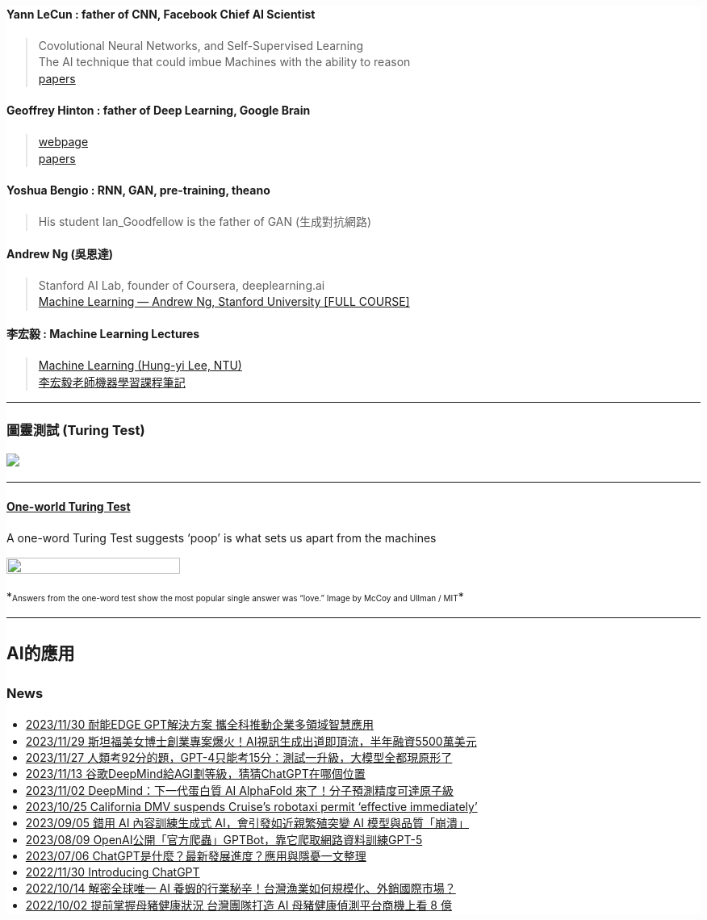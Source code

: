 #### Yann LeCun : father of CNN, Facebook Chief AI Scientist
> Covolutional Neural Networks, and Self-Supervised Learning \
The AI technique that could imbue Machines with the ability to reason \
[papers](http://yann.lecun.com/exdb/publis/index.html)

#### Geoffrey Hinton : father of Deep Learning, Google Brain
> [webpage](https://kopu.chat/2017/11/03/dl-hinton/) \
[papers](http://www.cs.Toronto.edu/~hinton/papers.html)

#### Yoshua Bengio : RNN, GAN, pre-training, theano
> His student Ian_Goodfellow is the father of GAN (生成對抗網路)

#### Andrew Ng (吳恩達) 
>Stanford AI Lab, founder of Coursera, deeplearning.ai \
[Machine Learning — Andrew Ng, Stanford University [FULL COURSE]](https://www.youtube.com/playlist?list=PLLssT5z_DsK-h9vYZkQkYNWcItqhlRJLN)

#### 李宏毅 : Machine Learning Lectures
> [Machine Learning (Hung-yi Lee, NTU)](https://www.youtube.com/playlist?list=PLJV_el3uVTsPy9oCRY30oBPNLCo89yu49) \
> [李宏毅老師機器學習課程筆記](https://hackmd.io/@shaoeChen/B1CoXxvmm/https%3A%2F%2Fhackmd.io%2Fs%2FHyKhr5sRz)

---
### 圖靈測試 (Turing Test)
![](https://tutorialforbeginner.com/images/tutorial/turing-test-in-ai.png)

---
#### [One-world Turing Test](https://www.theverge.com/2018/10/7/17940352/turing-test-one-word-minimal-human-ai-machine-poop)
A one-word Turing Test suggests ‘poop’ is what sets us apart from the machines

<p align="left"><img width="50%" height="50%" src="https://cdn.vox-cdn.com/thumbor/ITQiIZi2PwcataEUyX0hPfrKmQs=/0x0:670x638/920x0/filters:focal(0x0:670x638):format(webp):no_upscale()/cdn.vox-cdn.com/uploads/chorus_asset/file/13220085/Screen_Shot_2018_10_05_at_12.24.40_PM.png"></p>
*<font size="1">Answers from the one-word test show the most popular single answer was “love.” Image by McCoy and Ullman / MIT</font>*

---
## AI的應用

### News
* [2023/11/30 耐能EDGE GPT解決方案 攜全科推動企業多領域智慧應用](https://www.ctee.com.tw/news/20231130701203-430502)
* [2023/11/29 斯坦福美女博士創業專案爆火！AI視訊生成出道即頂流，半年融資5500萬美元](https://bangqu.com/527tU9.html)
* [2023/11/27 人類考92分的題，GPT-4只能考15分：測試一升級，大模型全都現原形了](https://bangqu.com/Hk9S56.html)
* [2023/11/13 谷歌DeepMind給AGI劃等級，猜猜ChatGPT在哪個位置](https://bangqu.com/152J64.html)
* [2023/11/02 DeepMind：下一代蛋白質 AI AlphaFold 來了！分子預測精度可達原子級](https://www.inside.com.tw/article/33230-the-next-generation-of-alphafold)
* [2023/10/25 California DMV suspends Cruise’s robotaxi permit ‘effective immediately’](https://www.theverge.com/2023/10/24/23930629/california-dmv-suspends-cruise-robotaxi-permit-safety)
* [2023/09/05 錯用 AI 內容訓練生成式 AI，會引發如近親繁殖突變 AI 模型與品質「崩潰」](https://cdn.technews.tw/2023/09/05/ai-model-collapse-phenomenon)
* [2023/08/09 OpenAI公開「官方爬蟲」GPTBot，靠它爬取網路資料訓練GPT-5](https://www.techbang.com/posts/108672-openai-crawler-gptbot)
* [2023/07/06 ChatGPT是什麼？最新發展進度？應用與隱憂一文整理](https://www.gvm.com.tw/article/104178)
* [2022/11/30 Introducing ChatGPT](https://openai.com/blog/chatgpt)
* [2022/10/14 解密全球唯一 AI 養蝦的行業秘辛！台灣漁業如何規模化、外銷國際市場？](https://buzzorange.com/techorange/2022/10/13/aiot-idwater/?utm_source=newsletter&utm_medium=email&utm_campaign=2022_7&utm_term=2022-10-14)
* [2022/10/02 提前掌握母豬健康狀況 台灣團隊打造 AI 母豬健康偵測平台商機上看 8 億](https://www.inside.com.tw/article/29165-ai-pig-health-detection)